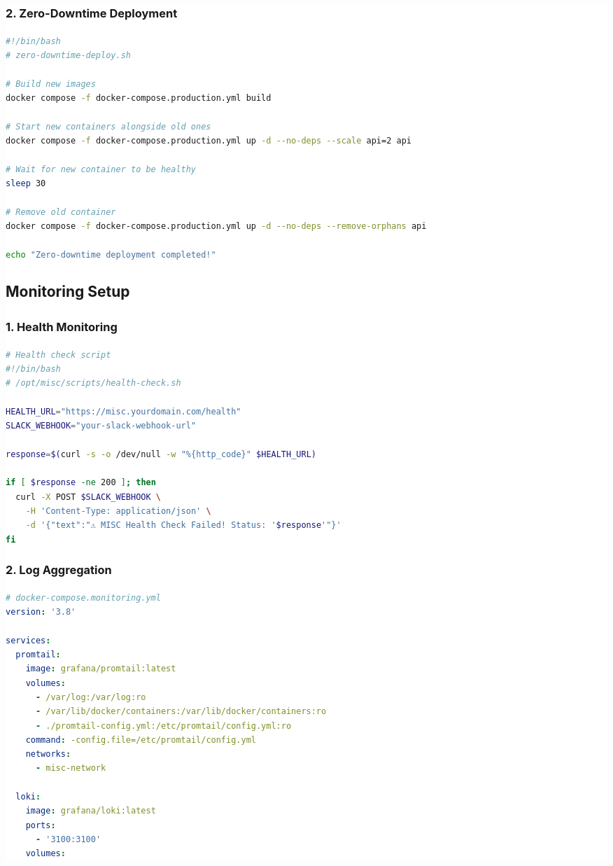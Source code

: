 ### 2. Zero-Downtime Deployment

```bash
#!/bin/bash
# zero-downtime-deploy.sh

# Build new images
docker compose -f docker-compose.production.yml build

# Start new containers alongside old ones
docker compose -f docker-compose.production.yml up -d --no-deps --scale api=2 api

# Wait for new container to be healthy
sleep 30

# Remove old container
docker compose -f docker-compose.production.yml up -d --no-deps --remove-orphans api

echo "Zero-downtime deployment completed!"
```

## Monitoring Setup

### 1. Health Monitoring

```bash
# Health check script
#!/bin/bash
# /opt/misc/scripts/health-check.sh

HEALTH_URL="https://misc.yourdomain.com/health"
SLACK_WEBHOOK="your-slack-webhook-url"

response=$(curl -s -o /dev/null -w "%{http_code}" $HEALTH_URL)

if [ $response -ne 200 ]; then
  curl -X POST $SLACK_WEBHOOK \
    -H 'Content-Type: application/json' \
    -d '{"text":"⚠️ MISC Health Check Failed! Status: '$response'"}'
fi
```

### 2. Log Aggregation

```yaml
# docker-compose.monitoring.yml
version: '3.8'

services:
  promtail:
    image: grafana/promtail:latest
    volumes:
      - /var/log:/var/log:ro
      - /var/lib/docker/containers:/var/lib/docker/containers:ro
      - ./promtail-config.yml:/etc/promtail/config.yml:ro
    command: -config.file=/etc/promtail/config.yml
    networks:
      - misc-network

  loki:
    image: grafana/loki:latest
    ports:
      - '3100:3100'
    volumes:
```